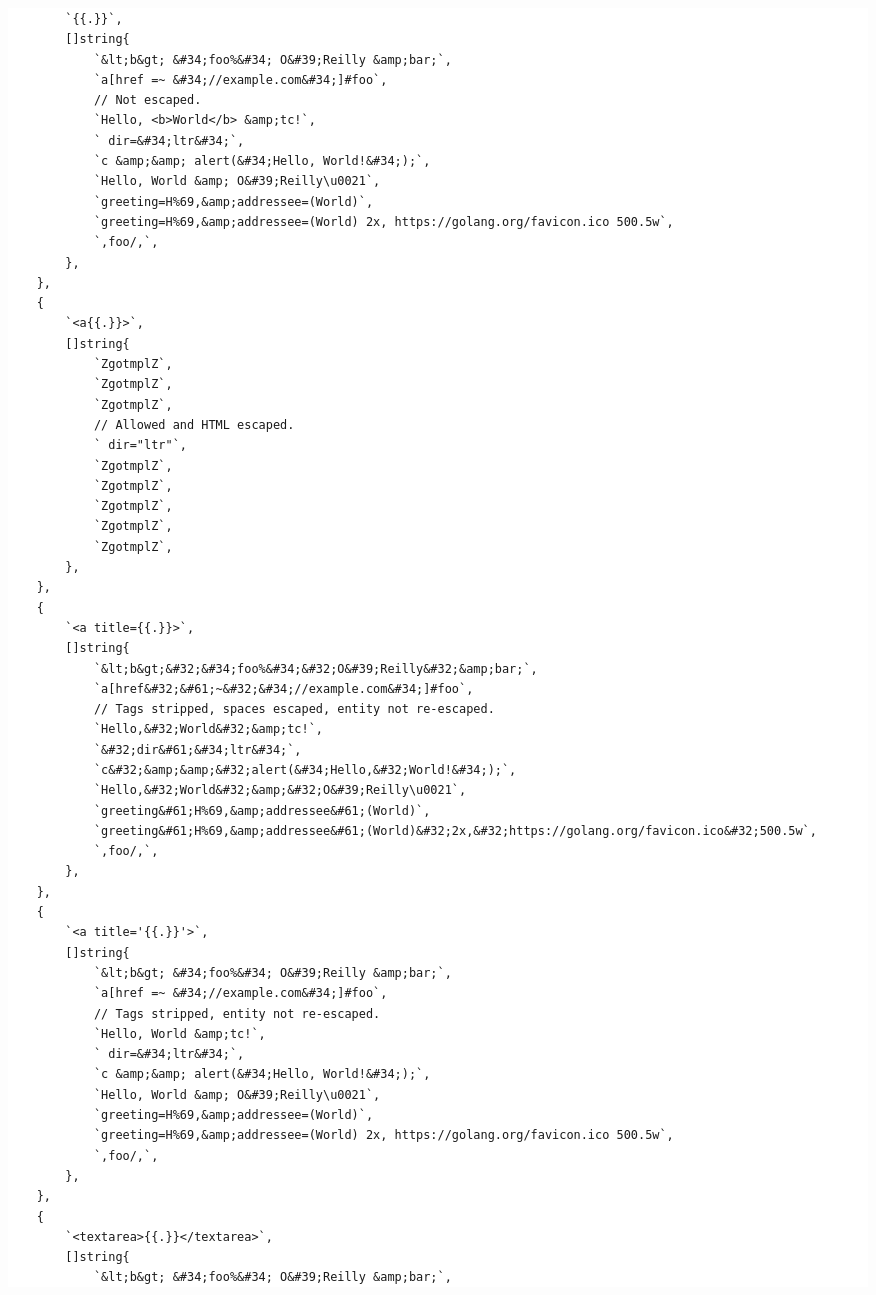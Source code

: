 			`{{.}}`,
			[]string{
				`&lt;b&gt; &#34;foo%&#34; O&#39;Reilly &amp;bar;`,
				`a[href =~ &#34;//example.com&#34;]#foo`,
				// Not escaped.
				`Hello, <b>World</b> &amp;tc!`,
				` dir=&#34;ltr&#34;`,
				`c &amp;&amp; alert(&#34;Hello, World!&#34;);`,
				`Hello, World &amp; O&#39;Reilly\u0021`,
				`greeting=H%69,&amp;addressee=(World)`,
				`greeting=H%69,&amp;addressee=(World) 2x, https://golang.org/favicon.ico 500.5w`,
				`,foo/,`,
			},
		},
		{
			`<a{{.}}>`,
			[]string{
				`ZgotmplZ`,
				`ZgotmplZ`,
				`ZgotmplZ`,
				// Allowed and HTML escaped.
				` dir="ltr"`,
				`ZgotmplZ`,
				`ZgotmplZ`,
				`ZgotmplZ`,
				`ZgotmplZ`,
				`ZgotmplZ`,
			},
		},
		{
			`<a title={{.}}>`,
			[]string{
				`&lt;b&gt;&#32;&#34;foo%&#34;&#32;O&#39;Reilly&#32;&amp;bar;`,
				`a[href&#32;&#61;~&#32;&#34;//example.com&#34;]#foo`,
				// Tags stripped, spaces escaped, entity not re-escaped.
				`Hello,&#32;World&#32;&amp;tc!`,
				`&#32;dir&#61;&#34;ltr&#34;`,
				`c&#32;&amp;&amp;&#32;alert(&#34;Hello,&#32;World!&#34;);`,
				`Hello,&#32;World&#32;&amp;&#32;O&#39;Reilly\u0021`,
				`greeting&#61;H%69,&amp;addressee&#61;(World)`,
				`greeting&#61;H%69,&amp;addressee&#61;(World)&#32;2x,&#32;https://golang.org/favicon.ico&#32;500.5w`,
				`,foo/,`,
			},
		},
		{
			`<a title='{{.}}'>`,
			[]string{
				`&lt;b&gt; &#34;foo%&#34; O&#39;Reilly &amp;bar;`,
				`a[href =~ &#34;//example.com&#34;]#foo`,
				// Tags stripped, entity not re-escaped.
				`Hello, World &amp;tc!`,
				` dir=&#34;ltr&#34;`,
				`c &amp;&amp; alert(&#34;Hello, World!&#34;);`,
				`Hello, World &amp; O&#39;Reilly\u0021`,
				`greeting=H%69,&amp;addressee=(World)`,
				`greeting=H%69,&amp;addressee=(World) 2x, https://golang.org/favicon.ico 500.5w`,
				`,foo/,`,
			},
		},
		{
			`<textarea>{{.}}</textarea>`,
			[]string{
				`&lt;b&gt; &#34;foo%&#34; O&#39;Reilly &amp;bar;`,